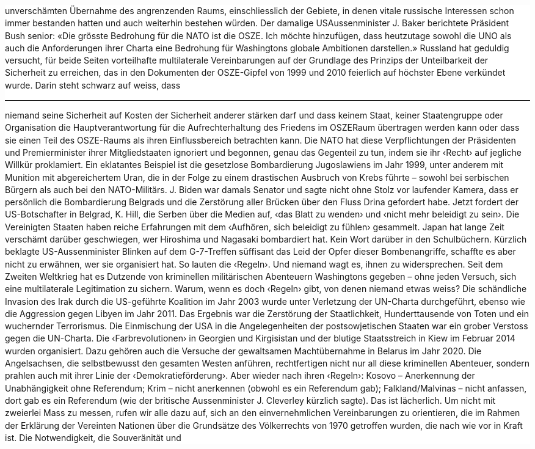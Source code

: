 unverschämten Übernahme des angrenzenden Raums, einschliesslich der Gebiete, in denen vitale russische Interessen schon immer bestanden hatten und auch weiterhin bestehen würden. Der damalige USAussenminister J. Baker berichtete Präsident Bush senior: «Die grösste Bedrohung für die NATO ist die
OSZE. Ich möchte hinzufügen, dass heutzutage sowohl die UNO als auch die Anforderungen ihrer Charta
eine Bedrohung für Washingtons globale Ambitionen darstellen.»
Russland hat geduldig versucht, für beide Seiten vorteilhafte multilaterale Vereinbarungen auf der Grundlage des Prinzips der Unteilbarkeit der Sicherheit zu erreichen, das in den Dokumenten der OSZE-Gipfel
von 1999 und 2010 feierlich auf höchster Ebene verkündet wurde. Darin steht schwarz auf weiss, dass


-----

niemand seine Sicherheit auf Kosten der Sicherheit anderer stärken darf und dass keinem Staat, keiner
Staatengruppe oder Organisation die Hauptverantwortung für die Aufrechterhaltung des Friedens im OSZERaum übertragen werden kann oder dass sie einen Teil des OSZE-Raums als ihren Einflussbereich betrachten kann.
Die NATO hat diese Verpflichtungen der Präsidenten und Premierminister ihrer Mitgliedstaaten ignoriert
und begonnen, genau das Gegenteil zu tun, indem sie ihr ‹Recht› auf jegliche Willkür proklamiert. Ein eklatantes Beispiel ist die gesetzlose Bombardierung Jugoslawiens im Jahr 1999, unter anderem mit Munition
mit abgereichertem Uran, die in der Folge zu einem drastischen Ausbruch von Krebs führte – sowohl bei
serbischen Bürgern als auch bei den NATO-Militärs. J. Biden war damals Senator und sagte nicht ohne
Stolz vor laufender Kamera, dass er persönlich die Bombardierung Belgrads und die Zerstörung aller
Brücken über den Fluss Drina gefordert habe. Jetzt fordert der US-Botschafter in Belgrad, K. Hill, die Serben
über die Medien auf, ‹das Blatt zu wenden› und ‹nicht mehr beleidigt zu sein›. Die Vereinigten Staaten
haben reiche Erfahrungen mit dem ‹Aufhören, sich beleidigt zu fühlen› gesammelt. Japan hat lange Zeit
verschämt darüber geschwiegen, wer Hiroshima und Nagasaki bombardiert hat. Kein Wort darüber in den
Schulbüchern. Kürzlich beklagte US-Aussenminister Blinken auf dem G-7-Treffen süffisant das Leid der
Opfer dieser Bombenangriffe, schaffte es aber nicht zu erwähnen, wer sie organisiert hat. So lauten die
‹Regeln›. Und niemand wagt es, ihnen zu widersprechen.
Seit dem Zweiten Weltkrieg hat es Dutzende von kriminellen militärischen Abenteuern Washingtons gegeben – ohne jeden Versuch, sich eine multilaterale Legitimation zu sichern. Warum, wenn es doch ‹Regeln›
gibt, von denen niemand etwas weiss?
Die schändliche Invasion des Irak durch die US-geführte Koalition im Jahr 2003 wurde unter Verletzung
der UN-Charta durchgeführt, ebenso wie die Aggression gegen Libyen im Jahr 2011. Das Ergebnis war die
Zerstörung der Staatlichkeit, Hunderttausende von Toten und ein wuchernder Terrorismus.
Die Einmischung der USA in die Angelegenheiten der postsowjetischen Staaten war ein grober Verstoss gegen die UN-Charta. Die ‹Farbrevolutionen› in Georgien und Kirgisistan und der blutige Staatsstreich in Kiew
im Februar 2014 wurden organisiert. Dazu gehören auch die Versuche der gewaltsamen Machtübernahme
in Belarus im Jahr 2020.
Die Angelsachsen, die selbstbewusst den gesamten Westen anführen, rechtfertigen nicht nur all diese kriminellen Abenteuer, sondern prahlen auch mit ihrer Linie der ‹Demokratieförderung›. Aber wieder nach ihren
‹Regeln›: Kosovo – Anerkennung der Unabhängigkeit ohne Referendum; Krim – nicht anerkennen (obwohl
es ein Referendum gab); Falkland/Malvinas – nicht anfassen, dort gab es ein Referendum (wie der britische
Aussenminister J. Cleverley kürzlich sagte). Das ist lächerlich.
Um nicht mit zweierlei Mass zu messen, rufen wir alle dazu auf, sich an den einvernehmlichen Vereinbarungen zu orientieren, die im Rahmen der Erklärung der Vereinten Nationen über die Grundsätze des Völkerrechts von 1970 getroffen wurden, die nach wie vor in Kraft ist. Die Notwendigkeit, die Souveränität und